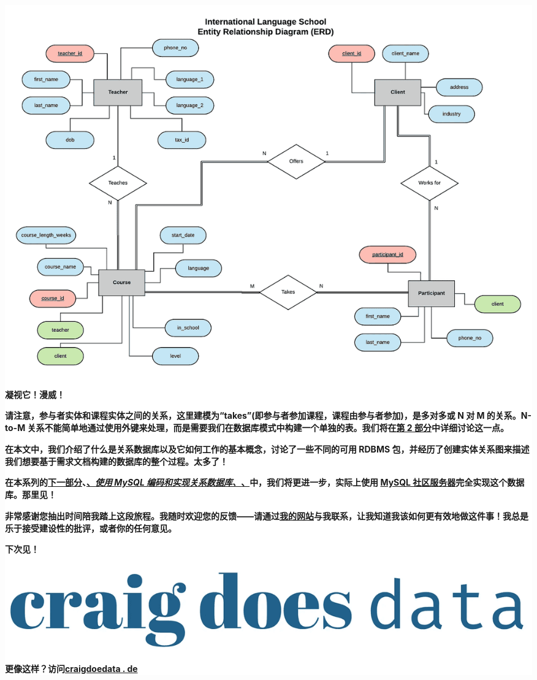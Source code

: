 ******![](img/b35d5a49fed2a7fc4a236daf2e0c1923.png)******

******凝视它！漫威！******

******请注意，参与者实体和课程实体之间的关系，这里建模为“takes”(即参与者参加课程，课程由参与者参加)，是多对多或 N 对 M 的关系。N-to-M 关系不能简单地通过使用外键来处理，而是需要我们在数据库模式中构建一个单独的表。我们将在[第 2 部分](https://medium.com/@thecraigdickson/coding-and-implementing-a-relational-database-using-mysql-d9bc69be90f5)中详细讨论这一点。******

******在本文中，我们介绍了什么是关系数据库以及它如何工作的基本概念，讨论了一些不同的可用 RDBMS 包，并经历了创建实体关系图来描述我们想要基于需求文档构建的数据库的整个过程。太多了！******

******在本系列的[下一部分](https://medium.com/@thecraigdickson/coding-and-implementing-a-relational-database-using-mysql-d9bc69be90f5)、[、*使用 MySQL 编码和实现关系数据库、*、](https://medium.com/@thecraigdickson/coding-and-implementing-a-relational-database-using-mysql-d9bc69be90f5)中，我们将更进一步，实际上使用 [MySQL 社区服务器](https://dev.mysql.com/downloads/mysql/)完全实现这个数据库。那里见！******

******非常感谢您抽出时间陪我踏上这段旅程。我随时欢迎您的反馈——请通过[我的网站](https://www.craigdoesdata.de/contact.html)与我联系，让我知道我该如何更有效地做这件事！我总是乐于接受建设性的批评，或者你的任何意见。******

******下次见！******

******![](img/13abfd4d4dc63e09002660eca725f68a.png)******

******更像这样？访问[craigdoedata . de](https://www.craigdoesdata.de/)******